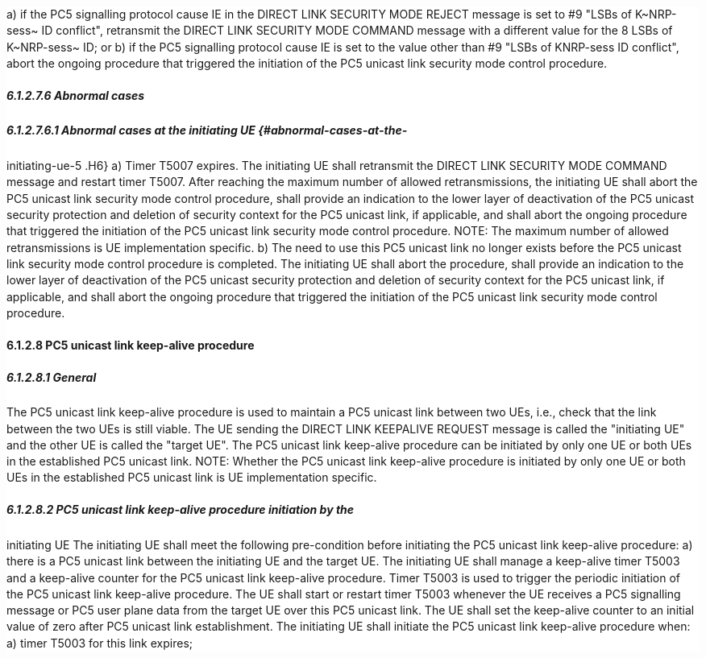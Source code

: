 a) if the PC5 signalling protocol cause IE in the DIRECT LINK SECURITY MODE
REJECT message is set to #9 \"LSBs of K~NRP-sess~ ID conflict\", retransmit
the DIRECT LINK SECURITY MODE COMMAND message with a different value for the 8
LSBs of K~NRP-sess~ ID; or
b) if the PC5 signalling protocol cause IE is set to the value other than #9
\"LSBs of KNRP-sess ID conflict\", abort the ongoing procedure that triggered
the initiation of the PC5 unicast link security mode control procedure.
##### 6.1.2.7.6 Abnormal cases
##### 6.1.2.7.6.1 Abnormal cases at the initiating UE {#abnormal-cases-at-the-
initiating-ue-5 .H6}
a) Timer T5007 expires.
The initiating UE shall retransmit the DIRECT LINK SECURITY MODE COMMAND
message and restart timer T5007. After reaching the maximum number of allowed
retransmissions, the initiating UE shall abort the PC5 unicast link security
mode control procedure, shall provide an indication to the lower layer of
deactivation of the PC5 unicast security protection and deletion of security
context for the PC5 unicast link, if applicable, and shall abort the ongoing
procedure that triggered the initiation of the PC5 unicast link security mode
control procedure.
NOTE: The maximum number of allowed retransmissions is UE implementation
specific.
b) The need to use this PC5 unicast link no longer exists before the PC5
unicast link security mode control procedure is completed.
The initiating UE shall abort the procedure, shall provide an indication to
the lower layer of deactivation of the PC5 unicast security protection and
deletion of security context for the PC5 unicast link, if applicable, and
shall abort the ongoing procedure that triggered the initiation of the PC5
unicast link security mode control procedure.
#### 6.1.2.8 PC5 unicast link keep-alive procedure
##### 6.1.2.8.1 General
The PC5 unicast link keep-alive procedure is used to maintain a PC5 unicast
link between two UEs, i.e., check that the link between the two UEs is still
viable. The UE sending the DIRECT LINK KEEPALIVE REQUEST message is called the
\"initiating UE\" and the other UE is called the \"target UE\".
The PC5 unicast link keep-alive procedure can be initiated by only one UE or
both UEs in the established PC5 unicast link.
NOTE: Whether the PC5 unicast link keep-alive procedure is initiated by only
one UE or both UEs in the established PC5 unicast link is UE implementation
specific.
##### 6.1.2.8.2 PC5 unicast link keep-alive procedure initiation by the
initiating UE
The initiating UE shall meet the following pre-condition before initiating the
PC5 unicast link keep-alive procedure:
a) there is a PC5 unicast link between the initiating UE and the target UE.
The initiating UE shall manage a keep-alive timer T5003 and a keep-alive
counter for the PC5 unicast link keep-alive procedure. Timer T5003 is used to
trigger the periodic initiation of the PC5 unicast link keep-alive procedure.
The UE shall start or restart timer T5003 whenever the UE receives a PC5
signalling message or PC5 user plane data from the target UE over this PC5
unicast link. The UE shall set the keep-alive counter to an initial value of
zero after PC5 unicast link establishment.
The initiating UE shall initiate the PC5 unicast link keep-alive procedure
when:
a) timer T5003 for this link expires;
